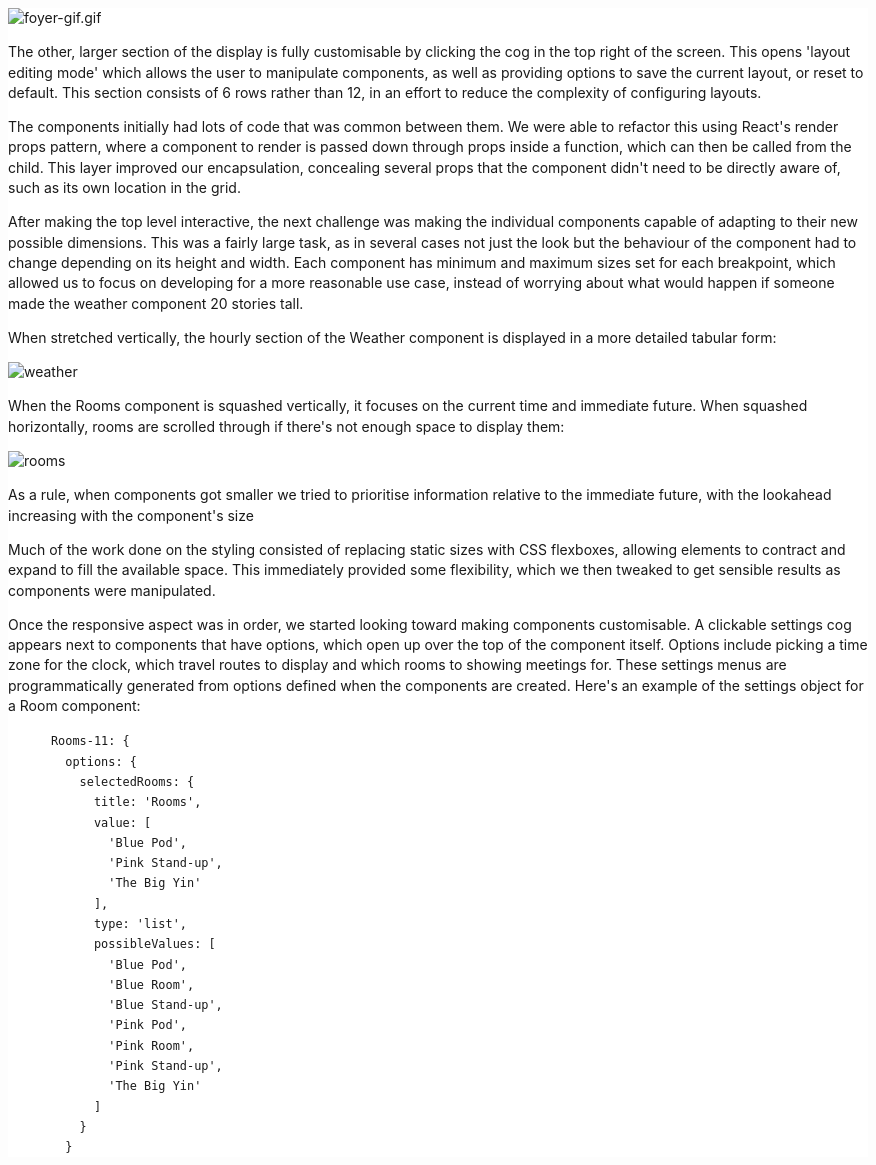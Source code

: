 ![foyer-gif.gif]({{site.baseurl}}/callan/assets/foyer-gif.gif)

The other, larger section of the display is fully customisable by clicking the cog in the top right of the screen. This opens 'layout editing mode' which allows the user to manipulate components, as well as providing options to save the current layout, or reset to default. This section consists of 6 rows rather than 12, in an effort to reduce the complexity of configuring layouts.

The components initially had lots of code that was common between them. We were able to refactor this using React's render props pattern, where a component to render is passed down through props inside a function, which can then be called from the child. This layer improved our encapsulation, concealing several props that the component didn't need to be directly aware of, such as its own location in the grid.

After making the top level interactive, the next challenge was making the individual components capable of adapting to their new possible dimensions. This was a fairly large task, as in several cases not just the look but the behaviour of the component had to change depending on its height and width. Each component has minimum and maximum sizes set for each breakpoint, which allowed us to focus on developing for a more reasonable use case, instead of worrying about what would happen if someone made the weather component 20 stories tall.

When stretched vertically, the hourly section of the Weather component is displayed in a more detailed tabular form:

![weather]({{site.baseurl}}/callan/assets/weather2.jpg)


When the Rooms component is squashed vertically, it focuses on the current time and immediate future. When squashed horizontally, rooms are scrolled through if there's not enough space to display them:

![rooms]({{site.baseurl}}/callan/assets/rooms.jpg)

As a rule, when components got smaller we tried to prioritise information relative to the immediate future, with the lookahead increasing with the component's size

Much of the work done on the styling consisted of replacing static sizes with CSS flexboxes, allowing elements to contract and expand to fill the available space. This immediately provided some flexibility, which we then tweaked to get sensible results as components were manipulated.

Once the responsive aspect was in order, we started looking toward making components customisable. A clickable settings cog appears next to components that have options, which open up over the top of the component itself. Options include picking a time zone for the clock, which travel routes to display and which rooms to showing meetings for. These settings menus are programmatically generated from options defined when the components are created. Here's an example of the settings object for a Room component:

          Rooms-11: {
            options: {
              selectedRooms: {
                title: 'Rooms',
                value: [
                  'Blue Pod',
                  'Pink Stand-up',
                  'The Big Yin'
                ],
                type: 'list',
                possibleValues: [
                  'Blue Pod',
                  'Blue Room',
                  'Blue Stand-up',
                  'Pink Pod',
                  'Pink Room',
                  'Pink Stand-up',
                  'The Big Yin'
                ]
              }
            }
